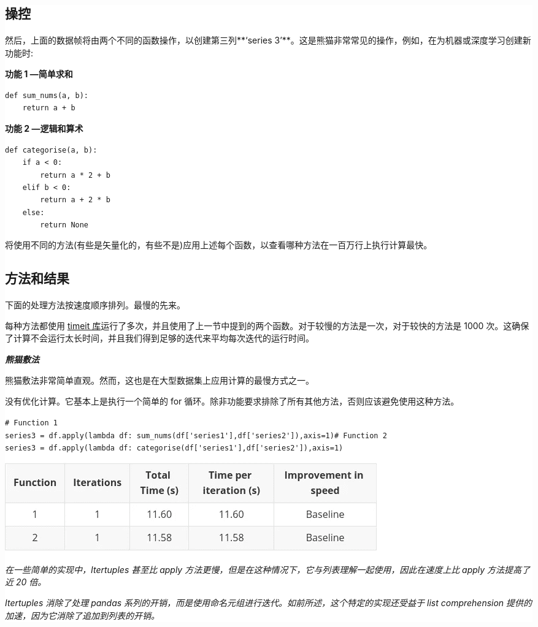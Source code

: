 ## 操控

然后，上面的数据帧将由两个不同的函数操作，以创建第三列**‘series 3’**。这是熊猫非常常见的操作，例如，在为机器或深度学习创建新功能时:

**功能 1 —简单求和**

```
def sum_nums(a, b):
    return a + b
```

**功能 2 —逻辑和算术**

```
def categorise(a, b):
    if a < 0:
        return a * 2 + b
    elif b < 0:
        return a + 2 * b
    else:
        return None
```

将使用不同的方法(有些是矢量化的，有些不是)应用上述每个函数，以查看哪种方法在一百万行上执行计算最快。

## 方法和结果

下面的处理方法按速度顺序排列。最慢的先来。

每种方法都使用 [timeit 库](https://docs.python.org/3/library/timeit.html#module-timeit)运行了多次，并且使用了上一节中提到的两个函数。对于较慢的方法是一次，对于较快的方法是 1000 次。这确保了计算不会运行太长时间，并且我们得到足够的迭代来平均每次迭代的运行时间。

***熊猫敷法***

熊猫敷法非常简单直观。然而，这也是在大型数据集上应用计算的最慢方式之一。

没有优化计算。它基本上是执行一个简单的 for 循环。除非功能要求排除了所有其他方法，否则应该避免使用这种方法。

```
# Function 1
series3 = df.apply(lambda df: sum_nums(df['series1'],df['series2']),axis=1)# Function 2
series3 = df.apply(lambda df: categorise(df['series1'],df['series2']),axis=1)
```

![](img/9d9451bd709b40fd8ce7289217f6c755.png)

*在一些简单的实现中，Itertuples 甚至比 apply 方法更慢，但是在这种情况下，它与列表理解一起使用，因此在速度上比 apply 方法提高了近 20 倍。*

*Itertuples 消除了处理 pandas 系列的开销，而是使用命名元组进行迭代。如前所述，这个特定的实现还受益于 list comprehension 提供的加速，因为它消除了追加到列表的开销。*
